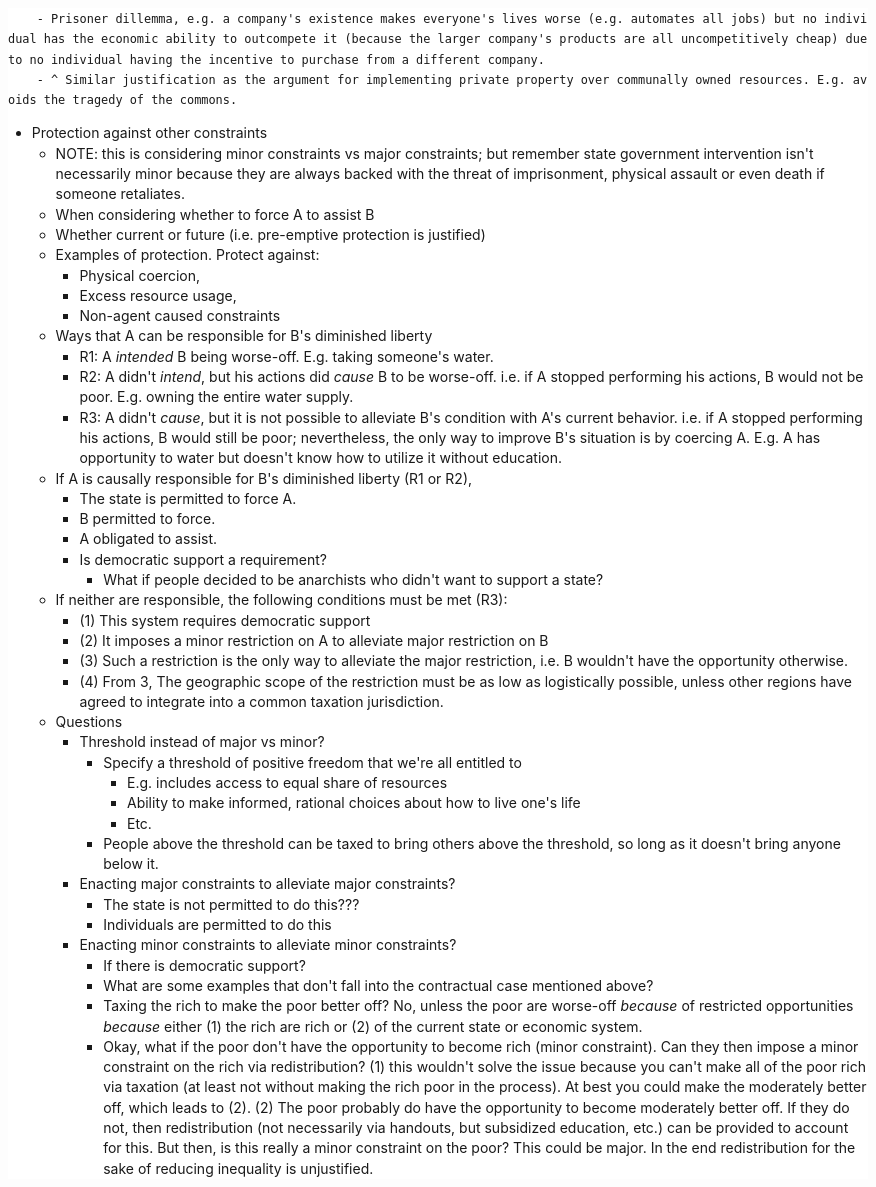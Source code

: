 		- Prisoner dillemma, e.g. a company's existence makes everyone's lives worse (e.g. automates all jobs) but no individual has the economic ability to outcompete it (because the larger company's products are all uncompetitively cheap) due to no individual having the incentive to purchase from a different company. 
		- ^ Similar justification as the argument for implementing private property over communally owned resources. E.g. avoids the tragedy of the commons. 
- Protection against other constraints
	- NOTE: this is considering minor constraints vs major constraints; but remember state government intervention isn't necessarily minor because they are always backed with the threat of imprisonment, physical assault or even death if someone retaliates.
	- When considering whether to force A to assist B
	- Whether current or future (i.e. pre-emptive protection is justified)
	- Examples of protection. Protect against:
		- Physical coercion, 
		- Excess resource usage,
		- Non-agent caused constraints 
	- Ways that A can be responsible for B's diminished liberty
		- R1: A *intended* B being worse-off. E.g. taking someone's water. 
		- R2: A didn't *intend*, but his actions did *cause* B to be worse-off. i.e. if A stopped performing his actions, B would not be poor. E.g. owning the entire water supply.
		- R3: A didn't *cause*, but it is not possible to alleviate B's condition with A's current behavior. i.e. if A stopped performing his actions, B would still be poor; nevertheless, the only way to improve B's situation is by coercing A. E.g. A has opportunity to water but doesn't know how to utilize it without education.
	- If A is causally responsible for B's diminished liberty (R1 or R2),
		- The state is permitted to force A.
		- B permitted to force.
		- A obligated to assist. 
		- Is democratic support a requirement? 
			- What if people decided to be anarchists who didn't want to support a state? 
	- If neither are responsible, the following conditions must be met (R3):
		- (1) This system requires democratic support
		- (2) It imposes a minor restriction on A to alleviate major restriction on B
		- (3) Such a restriction is the only way to alleviate the major restriction, i.e. B wouldn't have the opportunity otherwise.
		- (4) From 3, The geographic scope of the restriction must be as low as logistically possible, unless other regions have agreed to integrate into a common taxation jurisdiction.
	- Questions
		- Threshold instead of major vs minor?
			- Specify a threshold of positive freedom that we're all entitled to
				- E.g. includes access to equal share of resources
				- Ability to make informed, rational choices about how to live one's life
				- Etc.
			- People above the threshold can be taxed to bring others above the threshold, so long as it doesn't bring anyone below it.
		- Enacting major constraints to alleviate major constraints?
			- The state is not permitted to do this???
			- Individuals are permitted to do this
		- Enacting minor constraints to alleviate minor constraints?
			- If there is democratic support?
			- What are some examples that don't fall into the contractual case mentioned above?
			- Taxing the rich to make the poor better off? No, unless the poor are worse-off *because* of restricted opportunities *because* either (1) the rich are rich or (2) of the current state or economic system.
			- Okay, what if the poor don't have the opportunity to become rich (minor constraint). Can they then impose a minor constraint on the rich via redistribution? (1) this wouldn't solve the issue because you can't make all of the poor rich via taxation (at least not without making the rich poor in the process). At best you could make the moderately better off, which leads to (2). (2) The poor probably do have the opportunity to become moderately better off. If they do not, then redistribution (not necessarily via handouts, but subsidized education, etc.) can be provided to account for this. But then, is this really a minor constraint on the poor? This could be major. In the end redistribution for the sake of reducing inequality is unjustified. 